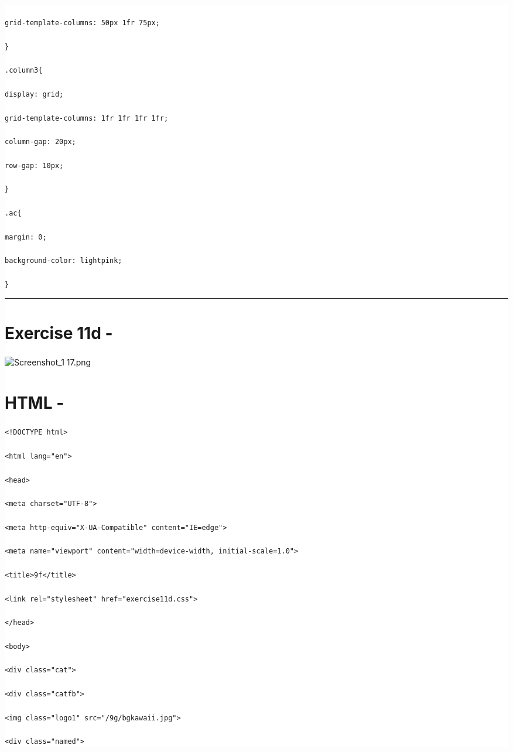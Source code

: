 ```

grid-template-columns: 50px 1fr 75px;

}

.column3{

display: grid;

grid-template-columns: 1fr 1fr 1fr 1fr;

column-gap: 20px;

row-gap: 10px;

}

.ac{

margin: 0;

background-color: lightpink;

}
```
---
# Exercise 11d -

![Screenshot_1 17.png](/img/user/Resources/%F0%9F%93%81%20Files/%F0%9F%93%B8Images/Screenshot_1%2017.png)

# HTML -
```
<!DOCTYPE html>

<html lang="en">

<head>

<meta charset="UTF-8">

<meta http-equiv="X-UA-Compatible" content="IE=edge">

<meta name="viewport" content="width=device-width, initial-scale=1.0">

<title>9f</title>

<link rel="stylesheet" href="exercise11d.css">

</head>

<body>

<div class="cat">

<div class="catfb">

<img class="logo1" src="/9g/bgkawaii.jpg">

<div class="named">

```